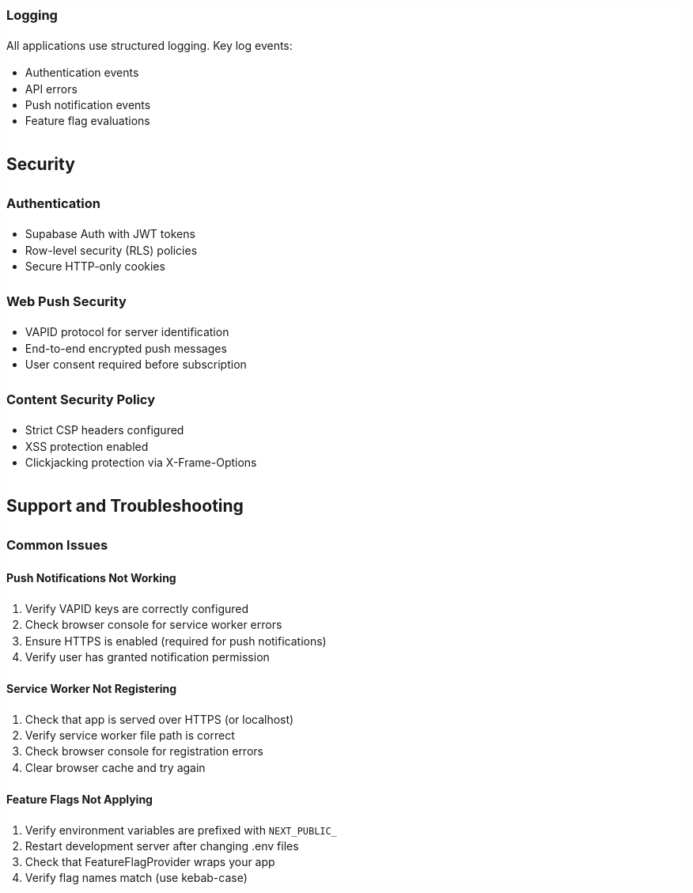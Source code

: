 ### Logging

All applications use structured logging. Key log events:

- Authentication events
- API errors
- Push notification events
- Feature flag evaluations

## Security

### Authentication

- Supabase Auth with JWT tokens
- Row-level security (RLS) policies
- Secure HTTP-only cookies

### Web Push Security

- VAPID protocol for server identification
- End-to-end encrypted push messages
- User consent required before subscription

### Content Security Policy

- Strict CSP headers configured
- XSS protection enabled
- Clickjacking protection via X-Frame-Options

## Support and Troubleshooting

### Common Issues

#### Push Notifications Not Working

1. Verify VAPID keys are correctly configured
2. Check browser console for service worker errors
3. Ensure HTTPS is enabled (required for push notifications)
4. Verify user has granted notification permission

#### Service Worker Not Registering

1. Check that app is served over HTTPS (or localhost)
2. Verify service worker file path is correct
3. Check browser console for registration errors
4. Clear browser cache and try again

#### Feature Flags Not Applying

1. Verify environment variables are prefixed with `NEXT_PUBLIC_`
2. Restart development server after changing .env files
3. Check that FeatureFlagProvider wraps your app
4. Verify flag names match (use kebab-case)
